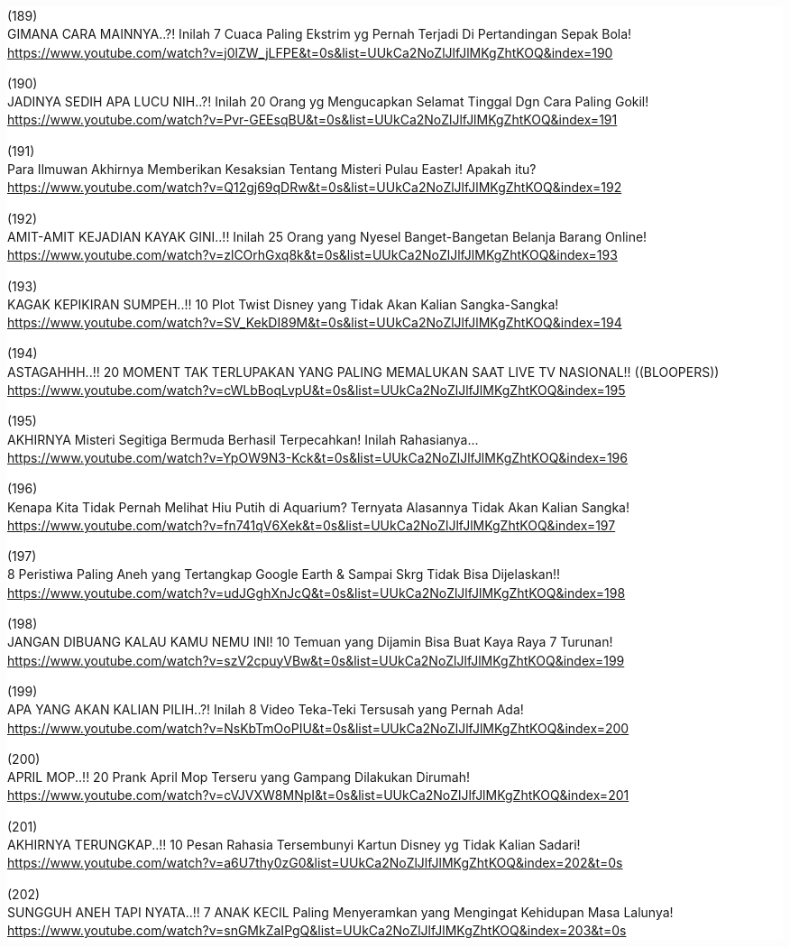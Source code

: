 (189)		
GIMANA CARA MAINNYA..?! Inilah 7 Cuaca Paling Ekstrim yg Pernah Terjadi Di Pertandingan Sepak Bola!		
<https://www.youtube.com/watch?v=j0lZW_jLFPE&t=0s&list=UUkCa2NoZlJlfJlMKgZhtKOQ&index=190>
		
(190)		
JADINYA SEDIH APA LUCU NIH..?! Inilah 20 Orang yg Mengucapkan Selamat Tinggal Dgn Cara Paling Gokil!		
<https://www.youtube.com/watch?v=Pvr-GEEsqBU&t=0s&list=UUkCa2NoZlJlfJlMKgZhtKOQ&index=191>
		
(191)		
Para Ilmuwan Akhirnya Memberikan Kesaksian Tentang Misteri Pulau Easter! Apakah itu?		
<https://www.youtube.com/watch?v=Q12gj69qDRw&t=0s&list=UUkCa2NoZlJlfJlMKgZhtKOQ&index=192>
		
(192)		
AMIT-AMIT KEJADIAN KAYAK GINI..!! Inilah 25 Orang yang Nyesel Banget-Bangetan Belanja Barang Online!		
<https://www.youtube.com/watch?v=zlCOrhGxq8k&t=0s&list=UUkCa2NoZlJlfJlMKgZhtKOQ&index=193>
		
(193)		
KAGAK KEPIKIRAN SUMPEH..!! 10 Plot Twist Disney yang Tidak Akan Kalian Sangka-Sangka!		
<https://www.youtube.com/watch?v=SV_KekDI89M&t=0s&list=UUkCa2NoZlJlfJlMKgZhtKOQ&index=194>
		
(194)		
ASTAGAHHH..!! 20 MOMENT TAK TERLUPAKAN YANG PALING MEMALUKAN SAAT LIVE TV NASIONAL!! ((BLOOPERS))		
<https://www.youtube.com/watch?v=cWLbBoqLvpU&t=0s&list=UUkCa2NoZlJlfJlMKgZhtKOQ&index=195>
		
(195)		
AKHIRNYA Misteri Segitiga Bermuda Berhasil Terpecahkan! Inilah Rahasianya...		
<https://www.youtube.com/watch?v=YpOW9N3-Kck&t=0s&list=UUkCa2NoZlJlfJlMKgZhtKOQ&index=196>
		
(196)		
Kenapa Kita Tidak Pernah Melihat Hiu Putih di Aquarium? Ternyata Alasannya Tidak Akan Kalian Sangka!		
<https://www.youtube.com/watch?v=fn741qV6Xek&t=0s&list=UUkCa2NoZlJlfJlMKgZhtKOQ&index=197>
		
(197)		
8 Peristiwa Paling Aneh yang Tertangkap Google Earth & Sampai Skrg Tidak Bisa Dijelaskan!!		
<https://www.youtube.com/watch?v=udJGghXnJcQ&t=0s&list=UUkCa2NoZlJlfJlMKgZhtKOQ&index=198>
		
(198)		
JANGAN DIBUANG KALAU KAMU NEMU INI! 10 Temuan yang Dijamin Bisa Buat Kaya Raya 7 Turunan!		
<https://www.youtube.com/watch?v=szV2cpuyVBw&t=0s&list=UUkCa2NoZlJlfJlMKgZhtKOQ&index=199>
		
(199)		
APA YANG AKAN KALIAN PILIH..?! Inilah 8 Video Teka-Teki Tersusah yang Pernah Ada!		
<https://www.youtube.com/watch?v=NsKbTmOoPIU&t=0s&list=UUkCa2NoZlJlfJlMKgZhtKOQ&index=200>
		
(200)		
APRIL MOP..!! 20 Prank April Mop Terseru yang Gampang Dilakukan Dirumah!		
<https://www.youtube.com/watch?v=cVJVXW8MNpI&t=0s&list=UUkCa2NoZlJlfJlMKgZhtKOQ&index=201>
		
(201)		
AKHIRNYA TERUNGKAP..!! 10 Pesan Rahasia Tersembunyi Kartun Disney yg Tidak Kalian Sadari!		
<https://www.youtube.com/watch?v=a6U7thy0zG0&list=UUkCa2NoZlJlfJlMKgZhtKOQ&index=202&t=0s>
		
(202)		
SUNGGUH ANEH TAPI NYATA..!! 7 ANAK KECIL Paling Menyeramkan yang Mengingat Kehidupan Masa Lalunya!		
<https://www.youtube.com/watch?v=snGMkZaIPgQ&list=UUkCa2NoZlJlfJlMKgZhtKOQ&index=203&t=0s>
		